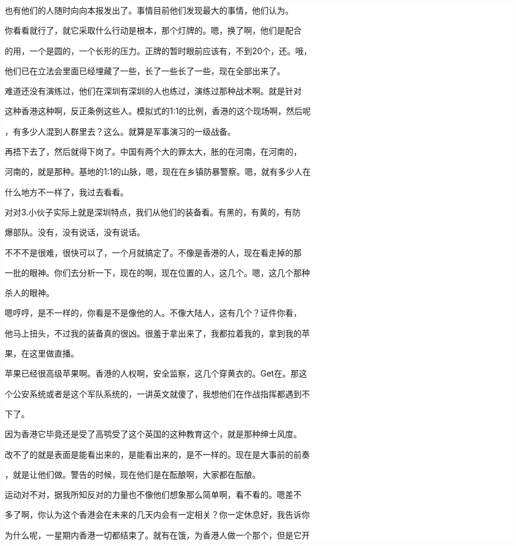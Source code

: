 
也有他们的人随时向向本报发出了。事情目前他们发现最大的事情，他们认为。

  你看看就行了，就它采取什么行动是根本，那个灯牌的。嗯，换了啊，他们是配合


的用，一个是圆的，一个长形的压力。正牌的暂时眼前应该有，不到20个，还。哦，


他们已在立法会里面已经埋藏了一些，长了一些长了一些，现在全部出来了。

  难道还没有演练过，他们在深圳有深圳的人也练过，演练过那种战术啊。就是针对


这种香港这种啊，反正条例这些人。模拟式的1:1的比例，香港的这个现场啊，然后呢


，有多少人混到人群里去？这么。就算是军事演习的一级战备。

  再捂下去了，然后就得下岗了。中国有两个大的罪太大，胀的在河南，在河南的，


河南的，就是那种。基地的1:1的山脉，嗯，现在在乡镇防暴警察。嗯，就有多少人在


什么地方不一样了，我过去看看。

  对对3.小伙子实际上就是深圳特点，我们从他们的装备看。有黑的，有黄的，有防


爆部队。没有，没有说话，没有说话。

  不不不是很难，很快可以了，一个月就搞定了。不像是香港的人，现在看走掉的那


一批的眼神。你们去分析一下，现在的啊，现在位置的人，这几个。嗯，这几个那种


杀人的眼神。

  嗯哼哼，是不一样的，你看是不是像他的人。不像大陆人，这有几个？证件你看，


他马上扭头，不过我的装备真的很凶。很羞于拿出来了，我都拉着我的，拿到我的苹


果，在这里做直播。

  苹果已经很高级苹果啊。香港的人权啊，安全监察，这几个穿黄衣的。Get在。那这


个公安系统或者是这个军队系统的，一讲英文就傻了，我想他们在作战指挥都遇到不


下了。

  因为香港它毕竟还是受了高鹗受了这个英国的这种教育这个，就是那种绅士风度。


改不了的就是表面是能看出来的，是能看出来的，是不一样的。现在是大事前的前奏


，就是让他们做。警告的时候，现在他们是在酝酿啊，大家都在酝酿。

  运动对不对，据我所知反对的力量也不像他们想象那么简单啊，看不看的。嗯差不


多了啊，你认为这个香港会在未来的几天内会有一定相关？你一定休息好，我告诉你


为什么呢，一星期内香港一切都结束了。就有在饿，为香港人做一个那个，但是它开
